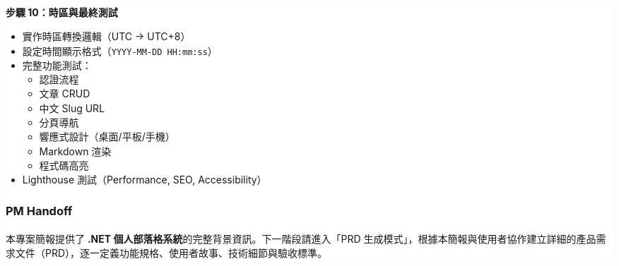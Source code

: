 **步驟 10：時區與最終測試**
- 實作時區轉換邏輯（UTC → UTC+8）
- 設定時間顯示格式（`YYYY-MM-DD HH:mm:ss`）
- 完整功能測試：
  - 認證流程
  - 文章 CRUD
  - 中文 Slug URL
  - 分頁導航
  - 響應式設計（桌面/平板/手機）
  - Markdown 渲染
  - 程式碼高亮
- Lighthouse 測試（Performance, SEO, Accessibility）

### PM Handoff

本專案簡報提供了 **.NET 個人部落格系統**的完整背景資訊。下一階段請進入「PRD 生成模式」，根據本簡報與使用者協作建立詳細的產品需求文件（PRD），逐一定義功能規格、使用者故事、技術細節與驗收標準。
